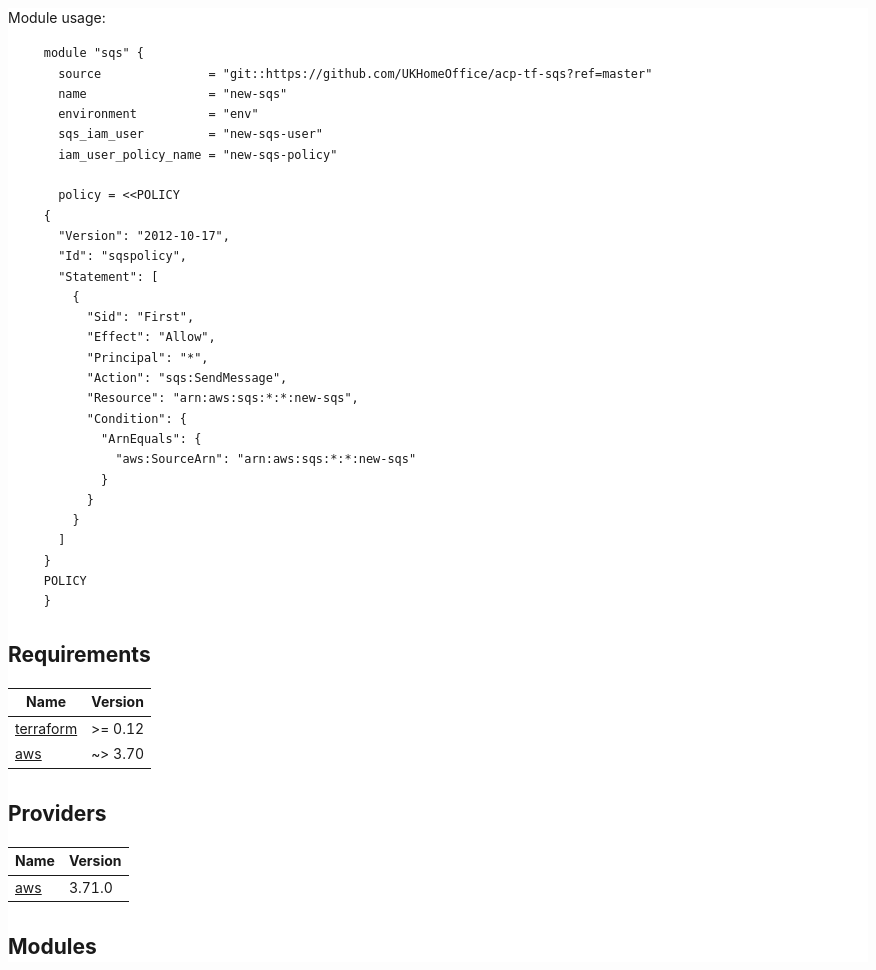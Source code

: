 Module usage:

```
     module "sqs" {
       source               = "git::https://github.com/UKHomeOffice/acp-tf-sqs?ref=master"
       name                 = "new-sqs"
       environment          = "env"
       sqs_iam_user         = "new-sqs-user"
       iam_user_policy_name = "new-sqs-policy"

       policy = <<POLICY
     {
       "Version": "2012-10-17",
       "Id": "sqspolicy",
       "Statement": [
         {
           "Sid": "First",
           "Effect": "Allow",
           "Principal": "*",
           "Action": "sqs:SendMessage",
           "Resource": "arn:aws:sqs:*:*:new-sqs",
           "Condition": {
             "ArnEquals": {
               "aws:SourceArn": "arn:aws:sqs:*:*:new-sqs"
             }
           }
         }
       ]
     }
     POLICY
     }

```


## Requirements

| Name | Version |
|------|---------|
| <a name="requirement_terraform"></a> [terraform](#requirement\_terraform) | >= 0.12 |
| <a name="requirement_aws"></a> [aws](#requirement\_aws) | ~> 3.70 |

## Providers

| Name | Version |
|------|---------|
| <a name="provider_aws"></a> [aws](#provider\_aws) | 3.71.0 |

## Modules
